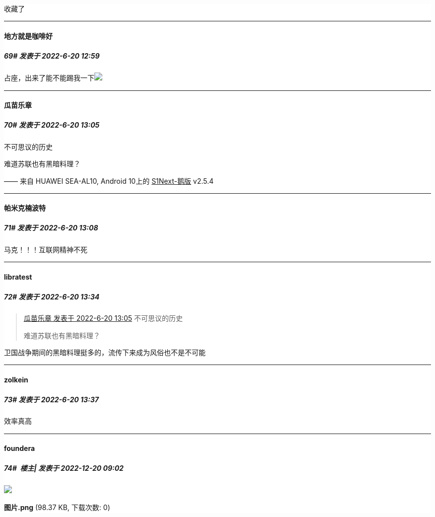 收藏了

*****

####  地方就是咖啡好  
##### 69#       发表于 2022-6-20 12:59

占座，出来了能不能踢我一下<img src="https://static.saraba1st.com/image/smiley/face2017/009.gif" referrerpolicy="no-referrer">

*****

####  瓜苗乐章  
##### 70#       发表于 2022-6-20 13:05

不可思议的历史

难道苏联也有黑暗料理？

—— 来自 HUAWEI SEA-AL10, Android 10上的 [S1Next-鹅版](https://github.com/ykrank/S1-Next/releases) v2.5.4

*****

####  帕米克楠波特  
##### 71#       发表于 2022-6-20 13:08

马克！！！互联网精神不死

*****

####  libratest  
##### 72#       发表于 2022-6-20 13:34

<blockquote><a href="httphttps://bbs.saraba1st.com/2b/forum.php?mod=redirect&amp;goto=findpost&amp;pid=56338903&amp;ptid=2068108" target="_blank">瓜苗乐章 发表于 2022-6-20 13:05</a>
不可思议的历史

难道苏联也有黑暗料理？</blockquote>
卫国战争期间的黑暗料理挺多的，流传下来成为风俗也不是不可能

*****

####  zolkein  
##### 73#       发表于 2022-6-20 13:37

效率真高

*****

####  foundera  
##### 74#         楼主| 发表于 2022-12-20 09:02

<img src="https://img.saraba1st.com/forum/202212/20/090201pn2r174wwb4wcamm.png" referrerpolicy="no-referrer">

<strong>图片.png</strong> (98.37 KB, 下载次数: 0)
